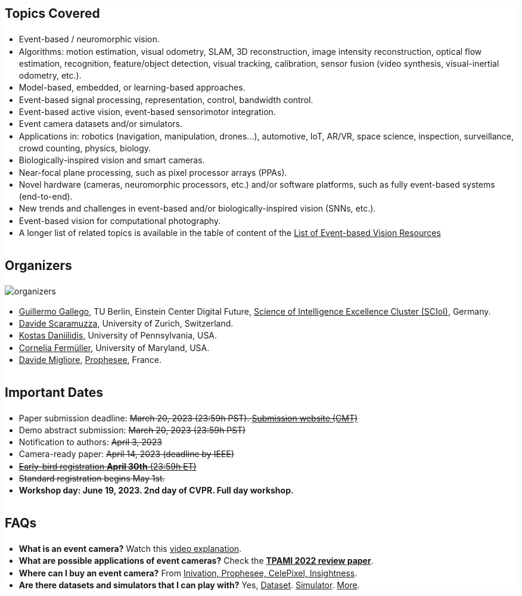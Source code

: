 ## Topics Covered

- Event-based / neuromorphic vision.
- Algorithms: motion estimation, visual odometry, SLAM, 3D reconstruction, image intensity reconstruction, optical flow estimation, recognition, feature/object detection, visual tracking, calibration, sensor fusion (video synthesis, visual-inertial odometry, etc.).
- Model-based, embedded, or learning-based approaches.
- Event-based signal processing, representation, control, bandwidth control.
- Event-based active vision, event-based sensorimotor integration.
- Event camera datasets and/or simulators.
- Applications in: robotics (navigation, manipulation, drones...), automotive, IoT, AR/VR, space science, inspection, surveillance, crowd counting, physics, biology.
- Biologically-inspired vision and smart cameras.
- Near-focal plane processing, such as pixel processor arrays (PPAs).
- Novel hardware (cameras, neuromorphic processors, etc.) and/or software platforms, such as fully event-based systems (end-to-end).
- New trends and challenges in event-based and/or biologically-inspired vision (SNNs, etc.).
- Event-based vision for computational photography.
- A longer list of related topics is available in the table of content of the [List of Event-based Vision Resources](https://github.com/uzh-rpg/event-based_vision_resources)





## Organizers

![organizers](images/workshop_organizers_60.jpg)

- [Guillermo Gallego](http://www.guillermogallego.es), TU Berlin, Einstein Center Digital Future, [Science of Intelligence Excellence Cluster (SCIoI)](https://www.scienceofintelligence.de/), Germany.
- [Davide Scaramuzza](http://rpg.ifi.uzh.ch/people_scaramuzza.html), University of Zurich, Switzerland.
- [Kostas Daniilidis](https://www.cis.upenn.edu/~kostas), University of Pennsylvania, USA.
- [Cornelia Fermüller](http://users.umiacs.umd.edu/~fer), University of Maryland, USA.
- [Davide Migliore](https://www.linkedin.com/in/davidemigliore), [Prophesee](https://www.prophesee.ai/), France.

## Important Dates

- Paper submission deadline: ~~March 20, 2023 (23:59h PST).  [Submission website (CMT)](https://cmt3.research.microsoft.com/EVENTVISION2023)~~
- Demo abstract submission: ~~March 20, 2023 (23:59h PST)~~
- Notification to authors: ~~April 3, 2023~~
- Camera-ready paper: ~~April 14, 2023 (deadline by IEEE)~~
- ~~[Early-bird registration **April 30th** (23:59h ET)](https://cvpr2023.thecvf.com/Conferences/2023/Pricing2)~~
- ~~Standard registration begins May 1st.~~
- <b>Workshop day: **June 19, 2023. 2nd day of CVPR**. Full day workshop.</b>

## FAQs
<ul>
  <li><b>What is an event camera?</b> Watch this <a href="https://youtu.be/LauQ6LWTkxM">video explanation</a>.</li>
  <li><b>What are possible applications of event cameras?</b> Check the <b><a href="https://arxiv.org/abs/1904.08405">TPAMI 2022 review paper</a></b>.
  </li>
  <li><b>Where can I buy an event camera?</b> From <a href="https://github.com/uzh-rpg/event-based_vision_resources#companies_sftwr"> Inivation, Prophesee, CelePixel, Insightness</a>.</li>
  <li><b>Are there datasets and simulators that I can play with?</b> Yes, <a href="http://rpg.ifi.uzh.ch/davis_data.html">Dataset</a>. <a href="http://rpg.ifi.uzh.ch/esim.html">Simulator</a>. <a href="https://github.com/uzh-rpg/event-based_vision_resources#datasets">More</a>.</li>